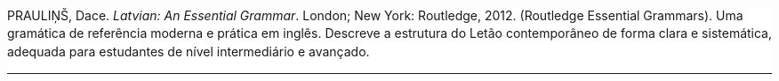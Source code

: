 PRAULIŅŠ, Dace. *Latvian: An Essential Grammar*. London; New York: Routledge, 2012. (Routledge Essential Grammars).
Uma gramática de referência moderna e prática em inglês. Descreve a estrutura do Letão contemporâneo de forma clara e sistemática, adequada para estudantes de nível intermediário e avançado.

---
